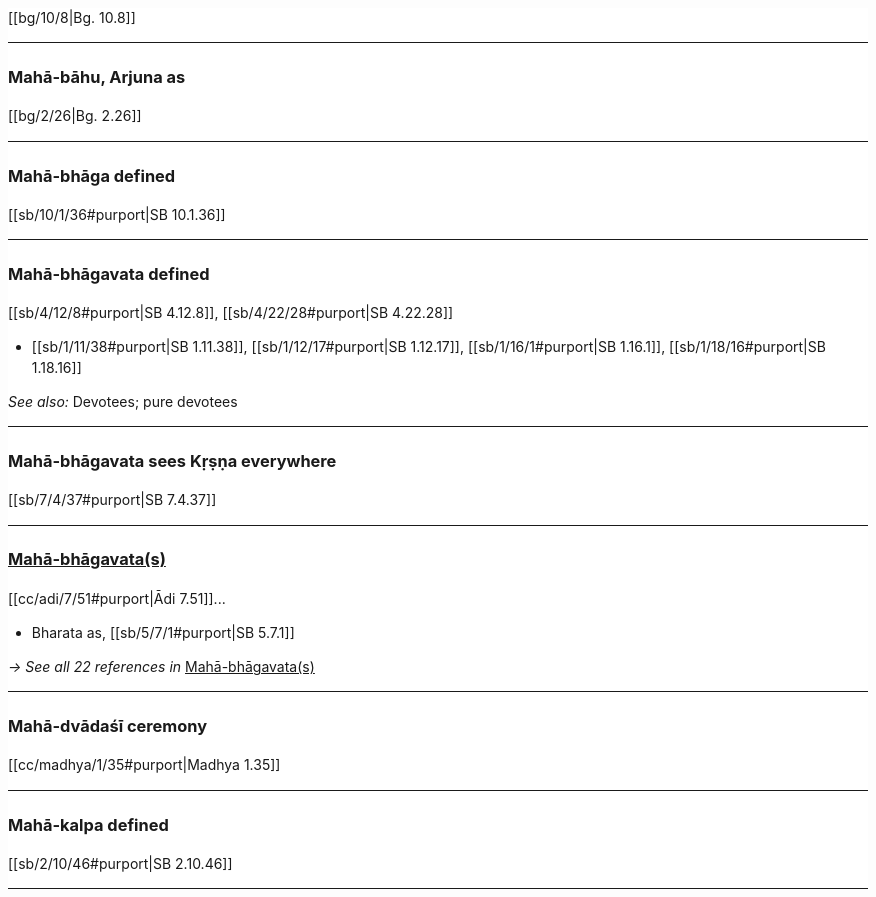 [[bg/10/8|Bg. 10.8]]


---

### Mahā-bāhu, Arjuna as

[[bg/2/26|Bg. 2.26]]


---

### Mahā-bhāga defined

[[sb/10/1/36#purport|SB 10.1.36]]


---

### Mahā-bhāgavata defined

[[sb/4/12/8#purport|SB 4.12.8]], [[sb/4/22/28#purport|SB 4.22.28]]

* [[sb/1/11/38#purport|SB 1.11.38]], [[sb/1/12/17#purport|SB 1.12.17]], [[sb/1/16/1#purport|SB 1.16.1]], [[sb/1/18/16#purport|SB 1.18.16]]

*See also:* Devotees; pure devotees

---

### Mahā-bhāgavata sees Kṛṣṇa everywhere

[[sb/7/4/37#purport|SB 7.4.37]]


---

### [Mahā-bhāgavata(s)](../entries/maha-bhagavata.md)

[[cc/adi/7/51#purport|Ādi 7.51]]...

* Bharata as, [[sb/5/7/1#purport|SB 5.7.1]]

*→ See all 22 references in* [Mahā-bhāgavata(s)](../entries/maha-bhagavata.md)

---

### Mahā-dvādaśī ceremony

[[cc/madhya/1/35#purport|Madhya 1.35]]


---

### Mahā-kalpa defined

[[sb/2/10/46#purport|SB 2.10.46]]


---